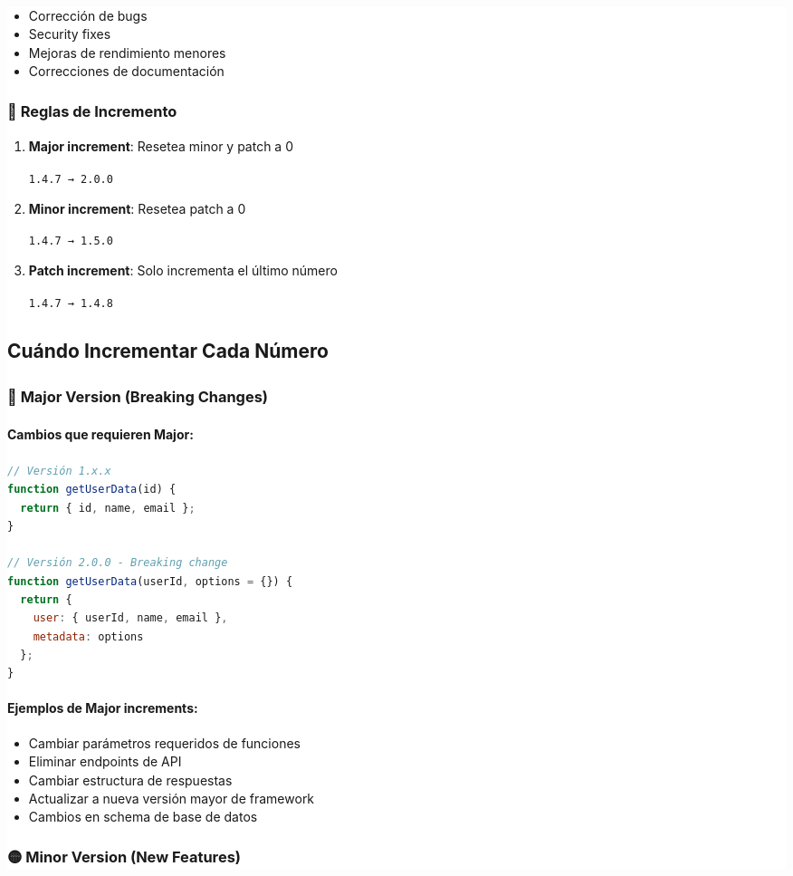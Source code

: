 - Corrección de bugs
- Security fixes
- Mejoras de rendimiento menores
- Correcciones de documentación

### 📝 **Reglas de Incremento**

1. **Major increment**: Resetea minor y patch a 0

   ```
   1.4.7 → 2.0.0
   ```

2. **Minor increment**: Resetea patch a 0

   ```
   1.4.7 → 1.5.0
   ```

3. **Patch increment**: Solo incrementa el último número

   ```
   1.4.7 → 1.4.8
   ```

## Cuándo Incrementar Cada Número

### 🔴 **Major Version (Breaking Changes)**

#### Cambios que requieren Major:

```javascript
// Versión 1.x.x
function getUserData(id) {
  return { id, name, email };
}

// Versión 2.0.0 - Breaking change
function getUserData(userId, options = {}) {
  return { 
    user: { userId, name, email },
    metadata: options
  };
}
```

#### Ejemplos de Major increments:

- Cambiar parámetros requeridos de funciones
- Eliminar endpoints de API
- Cambiar estructura de respuestas
- Actualizar a nueva versión mayor de framework
- Cambios en schema de base de datos

### 🟡 **Minor Version (New Features)**
